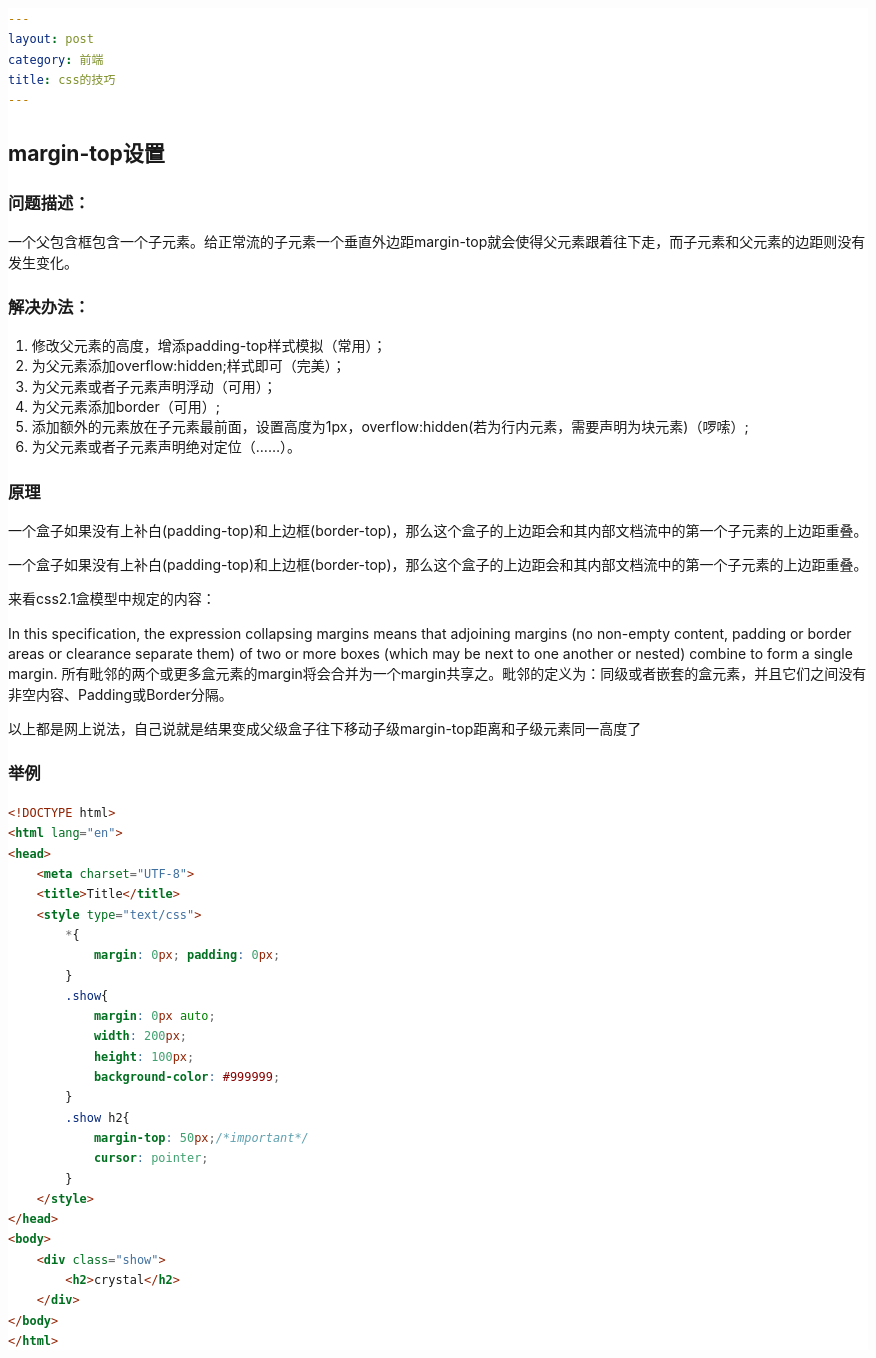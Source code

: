 ```yaml
---
layout: post
category: 前端
title: css的技巧
---
```


## margin-top设置

### 问题描述：
一个父包含框包含一个子元素。给正常流的子元素一个垂直外边距margin-top就会使得父元素跟着往下走，而子元素和父元素的边距则没有发生变化。

### 解决办法：
1. 修改父元素的高度，增添padding-top样式模拟（常用）；
2. 为父元素添加overflow:hidden;样式即可（完美）；
5. 为父元素或者子元素声明浮动（可用）；
3. 为父元素添加border（可用）;
4. 添加额外的元素放在子元素最前面，设置高度为1px，overflow:hidden(若为行内元素，需要声明为块元素)（啰嗦）;
5. 为父元素或者子元素声明绝对定位（……）。

### 原理
一个盒子如果没有上补白(padding-top)和上边框(border-top)，那么这个盒子的上边距会和其内部文档流中的第一个子元素的上边距重叠。

一个盒子如果没有上补白(padding-top)和上边框(border-top)，那么这个盒子的上边距会和其内部文档流中的第一个子元素的上边距重叠。

来看css2.1盒模型中规定的内容：

In this specification, the expression collapsing margins means that adjoining margins (no non-empty content, padding or border areas or clearance separate them) of two or more boxes (which may be next to one another or nested) combine to form a single margin. 所有毗邻的两个或更多盒元素的margin将会合并为一个margin共享之。毗邻的定义为：同级或者嵌套的盒元素，并且它们之间没有非空内容、Padding或Border分隔。

以上都是网上说法，自己说就是结果变成父级盒子往下移动子级margin-top距离和子级元素同一高度了

### 举例
```html
<!DOCTYPE html>
<html lang="en">
<head>
    <meta charset="UTF-8">
    <title>Title</title>
    <style type="text/css">
        *{
            margin: 0px; padding: 0px;
        }
        .show{
            margin: 0px auto;
            width: 200px;
            height: 100px;
            background-color: #999999;
        }
        .show h2{
            margin-top: 50px;/*important*/
            cursor: pointer;
        }
    </style>
</head>
<body>
    <div class="show">
        <h2>crystal</h2>
    </div>
</body>
</html>
```